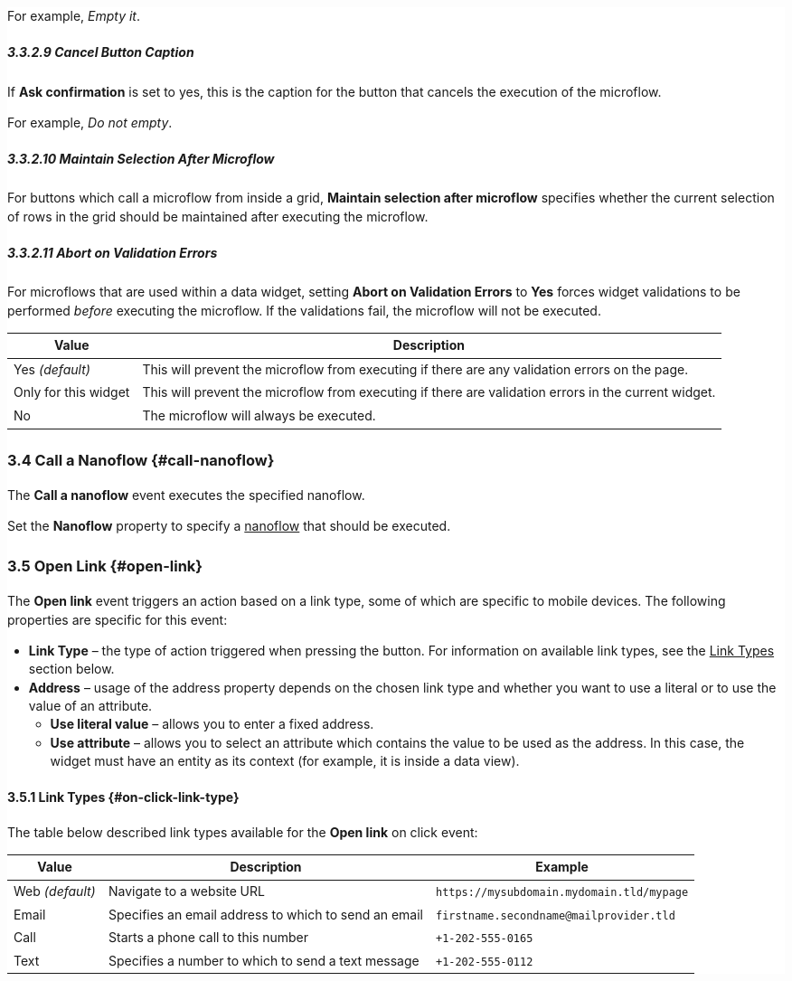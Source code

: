 For example, *Empty it*.

##### 3.3.2.9 Cancel Button Caption

If **Ask confirmation** is set to yes, this is the caption for the button that cancels the execution of the microflow.

For example, *Do not empty*.

##### 3.3.2.10 Maintain Selection After Microflow

For buttons which call a microflow from inside a grid, **Maintain selection after microflow** specifies whether the current selection of rows in the grid should be maintained after executing the microflow.

##### 3.3.2.11 Abort on Validation Errors

For microflows that are used within a data widget, setting **Abort on Validation Errors** to **Yes** forces widget validations to be performed _before_ executing the microflow. If the validations fail, the microflow will not be executed.

| Value | Description |
| --- | --- |
| Yes *(default)*| This will prevent the microflow from executing if there are any validation errors on the page. |
| Only for this widget | This will prevent the microflow from executing if there are validation errors in the current widget. |
| No | The microflow will always be executed. |

### 3.4 Call a Nanoflow {#call-nanoflow}

The **Call a nanoflow** event executes the specified nanoflow. 

Set the **Nanoflow** property to specify a [nanoflow](/refguide8/nanoflow/) that should be executed.

### 3.5 Open Link {#open-link}

The **Open link** event triggers an action based on a link type, some of which are specific to mobile devices. The following properties are specific for this event:

* **Link Type** – the type of action triggered when pressing the button. For information on available link types, see the [Link Types](#on-click-link-type) section below. 
* **Address** – usage of the address property depends on the chosen link type and whether you want to use a literal or to use the value of an attribute.
  * **Use literal value**  – allows you to enter a fixed address.
  * **Use attribute** – allows you to select an attribute which contains the value to be used as the address. In this case, the widget must have an entity as its context (for example, it is inside a data view).

#### 3.5.1 Link Types {#on-click-link-type}

The table below described link types available for the **Open link** on click event:

| Value     | Description                                          | Example                                   |
| --------- | ---------------------------------------------------- | ----------------------------------------- |
| Web   *(default)*  | Navigate to a website URL                            | `https://mysubdomain.mydomain.tld/mypage` |
| Email | Specifies an email address to which to send an email | `firstname.secondname@mailprovider.tld`   |
| Call  | Starts a phone call to this number                   | `+1-202-555-0165`                         |
| Text  | Specifies a number to which to send a text message   | `+1-202-555-0112`                         |
